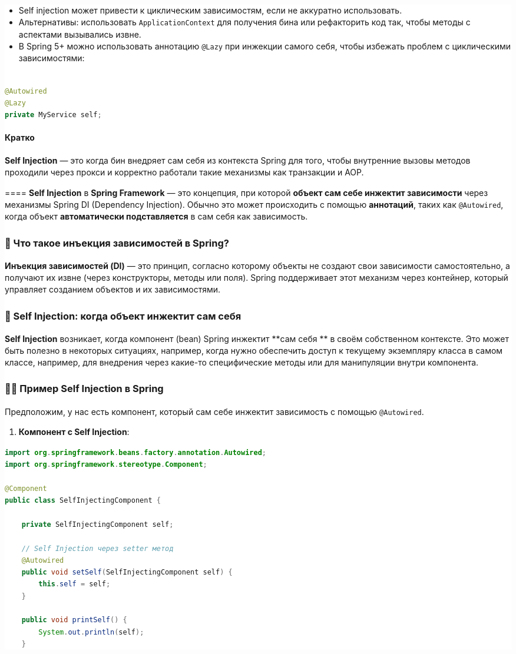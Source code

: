 - Self injection может привести к циклическим зависимостям, если не аккуратно
  использовать.
- Альтернативы: использовать `ApplicationContext` для получения бина или
  рефакторить код так, чтобы методы с аспектами вызывались извне.
- В Spring 5+ можно использовать аннотацию `@Lazy` при инжекции самого себя,
  чтобы избежать проблем с циклическими зависимостями:

```java

@Autowired
@Lazy
private MyService self;
```

#### Кратко

**Self Injection** — это когда бин внедряет сам себя из контекста Spring для
того, чтобы внутренние вызовы методов проходили через прокси и корректно
работали такие механизмы как транзакции и AOP.

====
**Self Injection** в **Spring Framework** — это концепция, при которой **объект
сам себе инжектит зависимости** через механизмы Spring DI (Dependency
Injection). Обычно это может происходить с помощью **аннотаций**, таких как
`@Autowired`, когда объект **автоматически подставляется** в сам себя как
зависимость.

### 📌 Что такое инъекция зависимостей в Spring?

**Инъекция зависимостей (DI)** — это принцип, согласно которому объекты не
создают свои зависимости самостоятельно, а получают их извне (через
конструкторы, методы или поля). Spring поддерживает этот механизм через
контейнер, который управляет созданием объектов и их зависимостями.

### 🔄 Self Injection: когда объект инжектит сам себя

**Self Injection** возникает, когда компонент (bean) Spring инжектит **сам себя
** в своём собственном контексте. Это может быть полезно в некоторых ситуациях,
например, когда нужно обеспечить доступ к текущему экземпляру класса в самом
классе, например, для внедрения через какие-то специфические методы или для
манипуляции внутри компонента.

### 🧑‍💻 Пример Self Injection в Spring

Предположим, у нас есть компонент, который сам себе инжектит зависимость с
помощью `@Autowired`.

1. **Компонент с Self Injection**:

```java
import org.springframework.beans.factory.annotation.Autowired;
import org.springframework.stereotype.Component;

@Component
public class SelfInjectingComponent {

    private SelfInjectingComponent self;

    // Self Injection через setter метод
    @Autowired
    public void setSelf(SelfInjectingComponent self) {
        this.self = self;
    }

    public void printSelf() {
        System.out.println(self);
    }
```